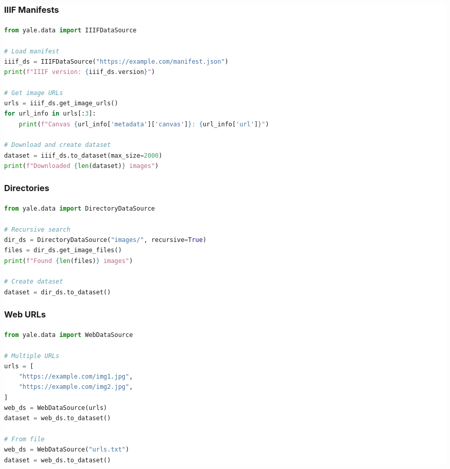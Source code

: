 ```python
```

### IIIF Manifests

```python
from yale.data import IIIFDataSource

# Load manifest
iiif_ds = IIIFDataSource("https://example.com/manifest.json")
print(f"IIIF version: {iiif_ds.version}")

# Get image URLs
urls = iiif_ds.get_image_urls()
for url_info in urls[:3]:
    print(f"Canvas {url_info['metadata']['canvas']}: {url_info['url']}")

# Download and create dataset
dataset = iiif_ds.to_dataset(max_size=2000)
print(f"Downloaded {len(dataset)} images")
```

### Directories

```python
from yale.data import DirectoryDataSource

# Recursive search
dir_ds = DirectoryDataSource("images/", recursive=True)
files = dir_ds.get_image_files()
print(f"Found {len(files)} images")

# Create dataset
dataset = dir_ds.to_dataset()
```

### Web URLs

```python
from yale.data import WebDataSource

# Multiple URLs
urls = [
    "https://example.com/img1.jpg",
    "https://example.com/img2.jpg",
]
web_ds = WebDataSource(urls)
dataset = web_ds.to_dataset()

# From file
web_ds = WebDataSource("urls.txt")
dataset = web_ds.to_dataset()
```
